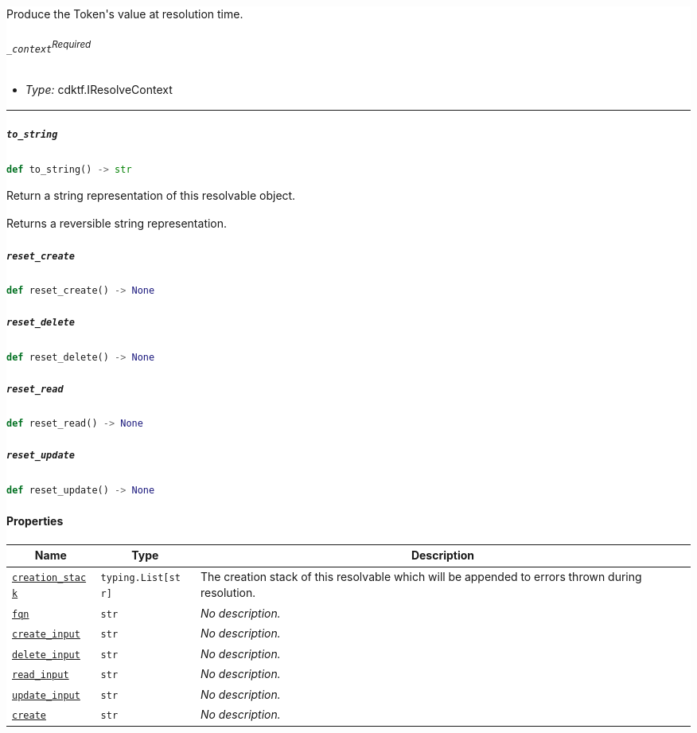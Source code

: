 Produce the Token's value at resolution time.

###### `_context`<sup>Required</sup> <a name="_context" id="@cdktf/provider-azurerm.mysqlFlexibleDatabase.MysqlFlexibleDatabaseTimeoutsOutputReference.resolve.parameter._context"></a>

- *Type:* cdktf.IResolveContext

---

##### `to_string` <a name="to_string" id="@cdktf/provider-azurerm.mysqlFlexibleDatabase.MysqlFlexibleDatabaseTimeoutsOutputReference.toString"></a>

```python
def to_string() -> str
```

Return a string representation of this resolvable object.

Returns a reversible string representation.

##### `reset_create` <a name="reset_create" id="@cdktf/provider-azurerm.mysqlFlexibleDatabase.MysqlFlexibleDatabaseTimeoutsOutputReference.resetCreate"></a>

```python
def reset_create() -> None
```

##### `reset_delete` <a name="reset_delete" id="@cdktf/provider-azurerm.mysqlFlexibleDatabase.MysqlFlexibleDatabaseTimeoutsOutputReference.resetDelete"></a>

```python
def reset_delete() -> None
```

##### `reset_read` <a name="reset_read" id="@cdktf/provider-azurerm.mysqlFlexibleDatabase.MysqlFlexibleDatabaseTimeoutsOutputReference.resetRead"></a>

```python
def reset_read() -> None
```

##### `reset_update` <a name="reset_update" id="@cdktf/provider-azurerm.mysqlFlexibleDatabase.MysqlFlexibleDatabaseTimeoutsOutputReference.resetUpdate"></a>

```python
def reset_update() -> None
```


#### Properties <a name="Properties" id="Properties"></a>

| **Name** | **Type** | **Description** |
| --- | --- | --- |
| <code><a href="#@cdktf/provider-azurerm.mysqlFlexibleDatabase.MysqlFlexibleDatabaseTimeoutsOutputReference.property.creationStack">creation_stack</a></code> | <code>typing.List[str]</code> | The creation stack of this resolvable which will be appended to errors thrown during resolution. |
| <code><a href="#@cdktf/provider-azurerm.mysqlFlexibleDatabase.MysqlFlexibleDatabaseTimeoutsOutputReference.property.fqn">fqn</a></code> | <code>str</code> | *No description.* |
| <code><a href="#@cdktf/provider-azurerm.mysqlFlexibleDatabase.MysqlFlexibleDatabaseTimeoutsOutputReference.property.createInput">create_input</a></code> | <code>str</code> | *No description.* |
| <code><a href="#@cdktf/provider-azurerm.mysqlFlexibleDatabase.MysqlFlexibleDatabaseTimeoutsOutputReference.property.deleteInput">delete_input</a></code> | <code>str</code> | *No description.* |
| <code><a href="#@cdktf/provider-azurerm.mysqlFlexibleDatabase.MysqlFlexibleDatabaseTimeoutsOutputReference.property.readInput">read_input</a></code> | <code>str</code> | *No description.* |
| <code><a href="#@cdktf/provider-azurerm.mysqlFlexibleDatabase.MysqlFlexibleDatabaseTimeoutsOutputReference.property.updateInput">update_input</a></code> | <code>str</code> | *No description.* |
| <code><a href="#@cdktf/provider-azurerm.mysqlFlexibleDatabase.MysqlFlexibleDatabaseTimeoutsOutputReference.property.create">create</a></code> | <code>str</code> | *No description.* |
